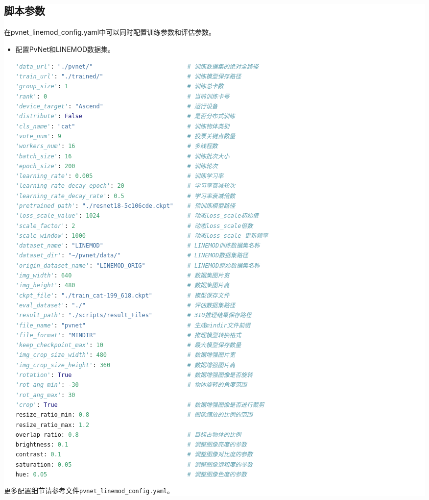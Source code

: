 ## 脚本参数

在pvnet_linemod_config.yaml中可以同时配置训练参数和评估参数。

- 配置PvNet和LINEMOD数据集。

  ```python
  'data_url': "./pvnet/"                           # 训练数据集的绝对全路径
  'train_url': "./trained/"                        # 训练模型保存路径
  'group_size': 1                                  # 训练总卡数
  'rank': 0                                        # 当前训练卡号
  'device_target': "Ascend"                        # 运行设备
  'distribute': False                              # 是否分布式训练
  'cls_name': "cat"                                # 训练物体类别
  'vote_num': 9                                    # 投票关键点数量
  'workers_num': 16                                # 多线程数
  'batch_size': 16                                 # 训练批次大小
  'epoch_size': 200                                # 训练轮次
  'learning_rate': 0.005                           # 训练学习率
  'learning_rate_decay_epoch': 20                  # 学习率衰减轮次
  'learning_rate_decay_rate': 0.5                  # 学习率衰减倍数
  'pretrained_path': "./resnet18-5c106cde.ckpt"    # 预训练模型路径
  'loss_scale_value': 1024                         # 动态loss_scale初始值
  'scale_factor': 2                                # 动态loss_scale倍数
  'scale_window': 1000                             # 动态loss_scale 更新频率
  'dataset_name': "LINEMOD"                        # LINEMOD训练数据集名称
  'dataset_dir': "~/pvnet/data/"                   # LINEMOD数据集路径
  'origin_dataset_name': "LINEMOD_ORIG"            # LINEMOD原始数据集名称
  'img_width': 640                                 # 数据集图片宽
  'img_height': 480                                # 数据集图片高
  'ckpt_file': "./train_cat-199_618.ckpt"          # 模型保存文件
  'eval_dataset': "./"                             # 评估数据集路径
  'result_path': "./scripts/result_Files"          # 310推理结果保存路径
  'file_name': "pvnet"                             # 生成mindir文件前缀
  'file_format': "MINDIR"                          # 推理模型转换格式
  'keep_checkpoint_max': 10                        # 最大模型保存数量
  'img_crop_size_width': 480                       # 数据增强图片宽
  'img_crop_size_height': 360                      # 数据增强图片高
  'rotation': True                                 # 数据增强图像是否旋转
  'rot_ang_min': -30                               # 物体旋转的角度范围
  'rot_ang_max': 30
  'crop': True                                     # 数据增强图像是否进行裁剪
  resize_ratio_min: 0.8                            # 图像缩放的比例的范围
  resize_ratio_max: 1.2
  overlap_ratio: 0.8                               # 目标占物体的比例
  brightness: 0.1                                  # 调整图像亮度的参数
  contrast: 0.1                                    # 调整图像对比度的参数
  saturation: 0.05                                 # 调整图像饱和度的参数
  hue: 0.05                                        # 调整图像色度的参数
  ```

更多配置细节请参考文件`pvnet_linemod_config.yaml`。
